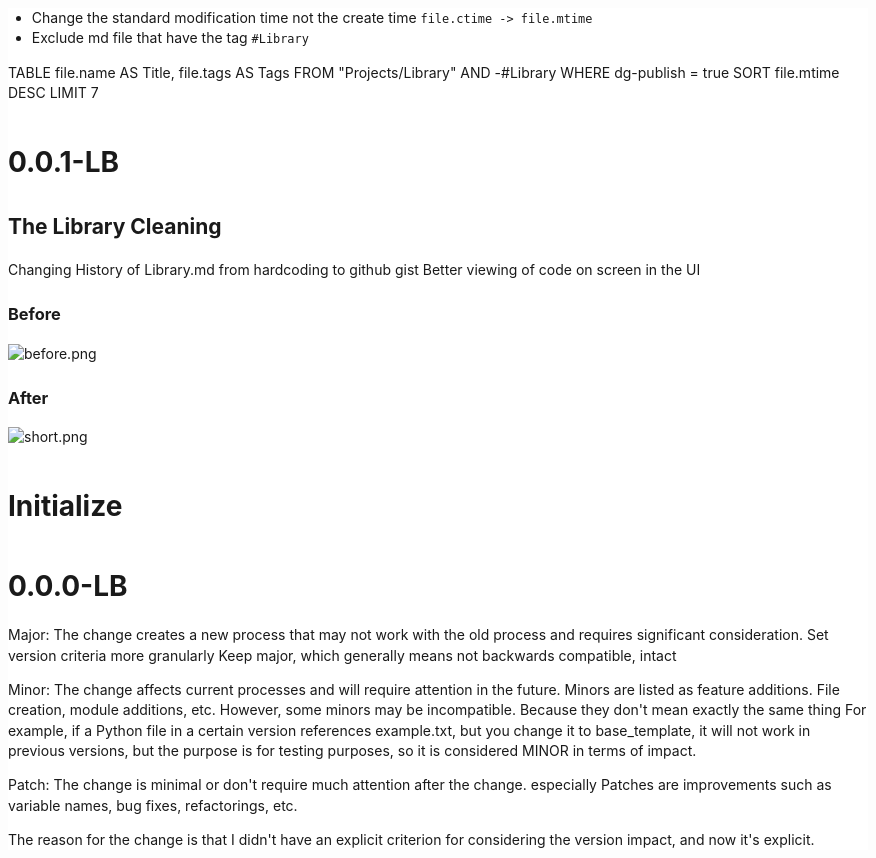 - Change the standard modification time not the create time `file.ctime -> file.mtime`
- Exclude md file that have the tag `#Library` 


TABLE file.name AS Title, file.tags AS Tags
FROM "Projects/Library" AND -#Library
WHERE dg-publish = true
SORT file.mtime DESC
LIMIT 7






# 0.0.1-LB
## The Library Cleaning

Changing History of Library.md from hardcoding to github gist
Better viewing of code on screen in the UI

### Before
![before.png](/img/user/images/Past%20images/before.png)

### After
![short.png](/img/user/images/Past%20images/short.png)




# Initialize
# 0.0.0-LB

Major: The change creates a new process that may not work with the old process and requires significant consideration. Set version criteria more granularly
Keep major, which generally means not backwards compatible, intact

Minor: The change affects current processes and will require attention in the future. Minors are listed as feature additions. File creation, module additions, etc.
However, some minors may be incompatible. Because they don't mean exactly the same thing
For example, if a Python file in a certain version references example.txt, but you change it to base_template, it will not work in previous versions, but the purpose is for testing purposes, so it is considered MINOR in terms of impact.

Patch: The change is minimal or don't require much attention after the change. especially Patches are improvements such as variable names, bug fixes, refactorings, etc. 



The reason for the change is that I didn't have an explicit criterion for considering the version impact, and now it's explicit.
